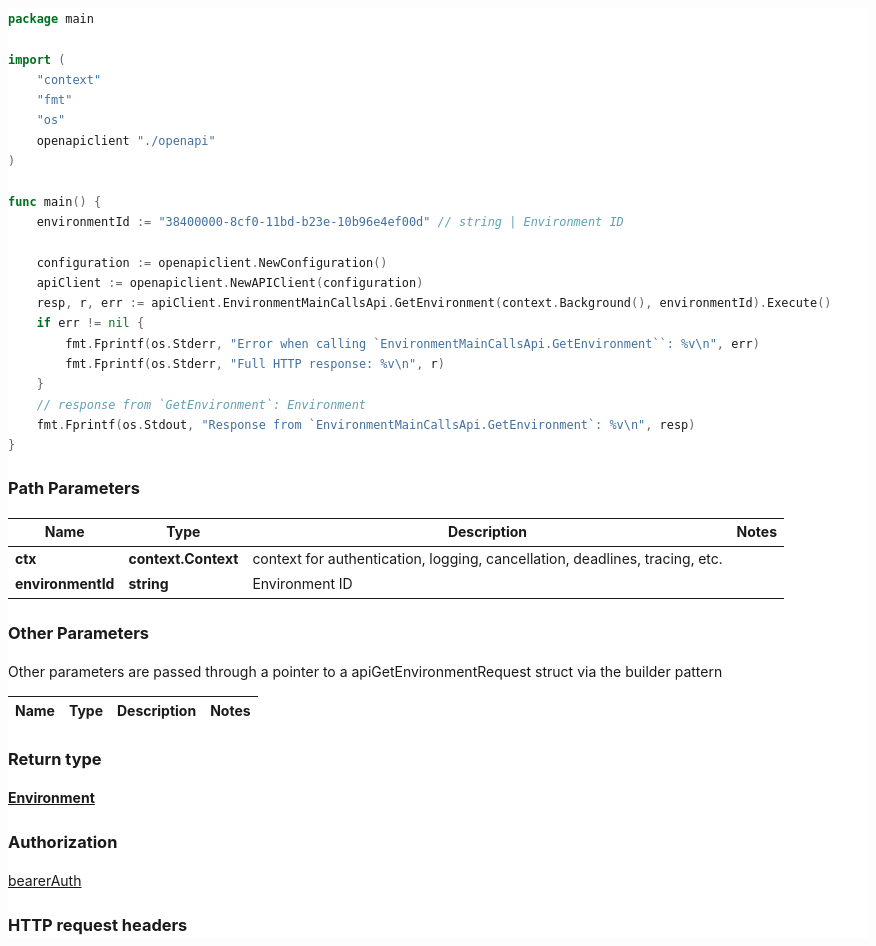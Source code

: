 ```go
package main

import (
    "context"
    "fmt"
    "os"
    openapiclient "./openapi"
)

func main() {
    environmentId := "38400000-8cf0-11bd-b23e-10b96e4ef00d" // string | Environment ID

    configuration := openapiclient.NewConfiguration()
    apiClient := openapiclient.NewAPIClient(configuration)
    resp, r, err := apiClient.EnvironmentMainCallsApi.GetEnvironment(context.Background(), environmentId).Execute()
    if err != nil {
        fmt.Fprintf(os.Stderr, "Error when calling `EnvironmentMainCallsApi.GetEnvironment``: %v\n", err)
        fmt.Fprintf(os.Stderr, "Full HTTP response: %v\n", r)
    }
    // response from `GetEnvironment`: Environment
    fmt.Fprintf(os.Stdout, "Response from `EnvironmentMainCallsApi.GetEnvironment`: %v\n", resp)
}
```

### Path Parameters


Name | Type | Description  | Notes
------------- | ------------- | ------------- | -------------
**ctx** | **context.Context** | context for authentication, logging, cancellation, deadlines, tracing, etc.
**environmentId** | **string** | Environment ID | 

### Other Parameters

Other parameters are passed through a pointer to a apiGetEnvironmentRequest struct via the builder pattern


Name | Type | Description  | Notes
------------- | ------------- | ------------- | -------------


### Return type

[**Environment**](Environment.md)

### Authorization

[bearerAuth](../README.md#bearerAuth)

### HTTP request headers
